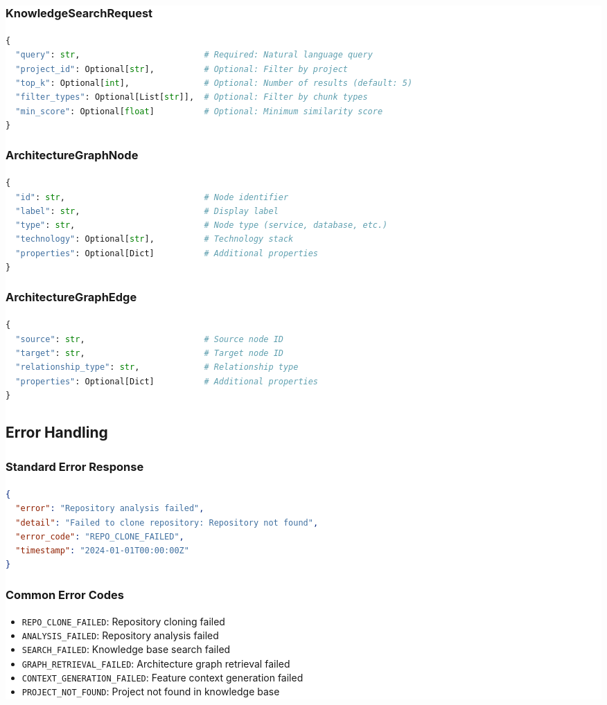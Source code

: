 ### KnowledgeSearchRequest
```python
{
  "query": str,                         # Required: Natural language query
  "project_id": Optional[str],          # Optional: Filter by project
  "top_k": Optional[int],               # Optional: Number of results (default: 5)
  "filter_types": Optional[List[str]],  # Optional: Filter by chunk types
  "min_score": Optional[float]          # Optional: Minimum similarity score
}
```

### ArchitectureGraphNode
```python
{
  "id": str,                            # Node identifier
  "label": str,                         # Display label
  "type": str,                          # Node type (service, database, etc.)
  "technology": Optional[str],          # Technology stack
  "properties": Optional[Dict]          # Additional properties
}
```

### ArchitectureGraphEdge
```python
{
  "source": str,                        # Source node ID
  "target": str,                        # Target node ID
  "relationship_type": str,             # Relationship type
  "properties": Optional[Dict]          # Additional properties
}
```

## Error Handling

### Standard Error Response
```json
{
  "error": "Repository analysis failed",
  "detail": "Failed to clone repository: Repository not found",
  "error_code": "REPO_CLONE_FAILED",
  "timestamp": "2024-01-01T00:00:00Z"
}
```

### Common Error Codes
- `REPO_CLONE_FAILED`: Repository cloning failed
- `ANALYSIS_FAILED`: Repository analysis failed
- `SEARCH_FAILED`: Knowledge base search failed
- `GRAPH_RETRIEVAL_FAILED`: Architecture graph retrieval failed
- `CONTEXT_GENERATION_FAILED`: Feature context generation failed
- `PROJECT_NOT_FOUND`: Project not found in knowledge base
